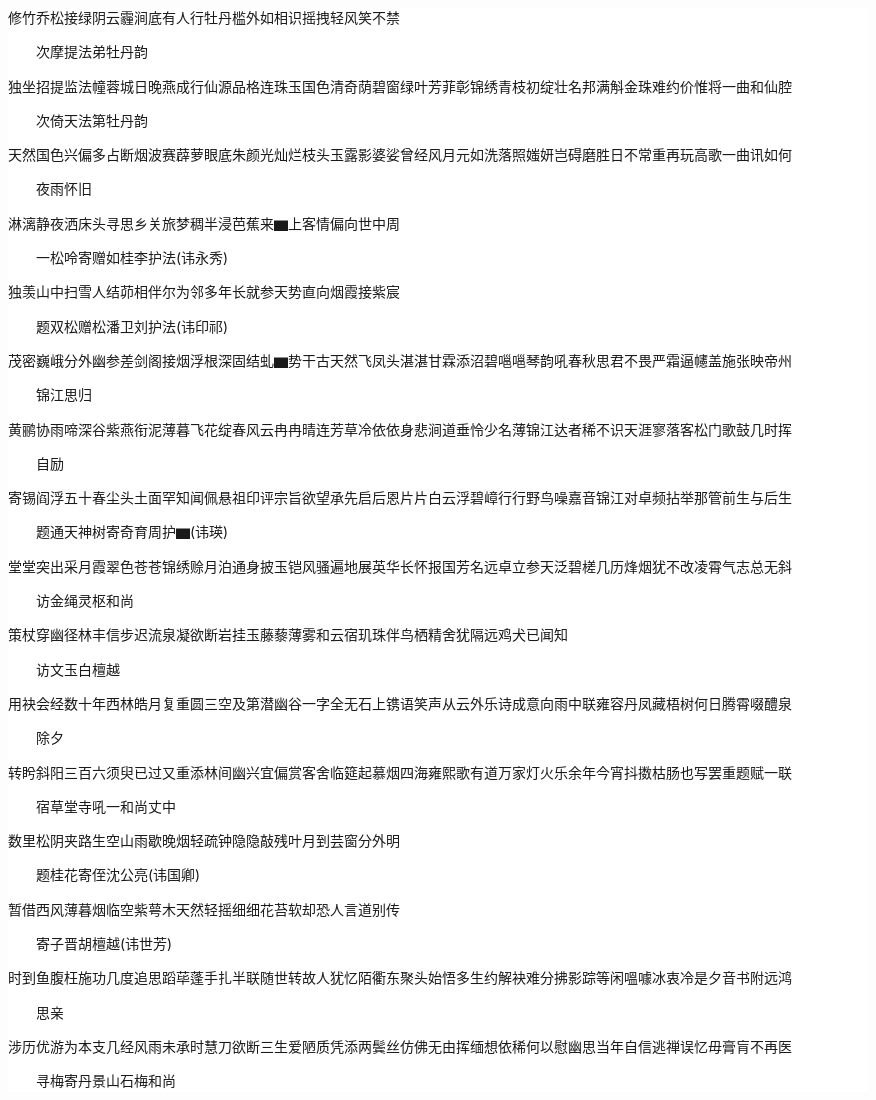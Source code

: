 修竹乔松接绿阴云霾涧底有人行牡丹槛外如相识摇拽轻风笑不禁

　　次摩提法弟牡丹韵

独坐招提监法幢蓉城日晚燕成行仙源品格连珠玉国色清奇荫碧窗绿叶芳菲彰锦绣青枝初绽壮名邦满斛金珠难约价惟将一曲和仙腔

　　次倚天法第牡丹韵

天然国色兴偏多占断烟波赛薜萝眼底朱颜光灿烂枝头玉露影婆娑曾经风月元如洗落照媸妍岂碍磨胜日不常重再玩高歌一曲讯如何

　　夜雨怀旧

淋漓静夜洒床头寻思乡关旅梦稠半浸芭蕉来▆上客情偏向世中周

　　一松呤寄赠如桂李护法(讳永秀)

独羡山中扫雪人结茆相伴尔为邻多年长就参天势直向烟霞接紫宸

　　题双松赠松潘卫刘护法(讳印祁)

茂密巍峨分外幽参差剑阁接烟浮根深固结虬▆势干古天然飞凤头湛湛甘霖添沼碧嗈嗈琴韵吼春秋思君不畏严霜逼幰盖施张映帝州

　　锦江思归

黄鹂协雨啼深谷紫燕衔泥薄暮飞花绽春风云冉冉晴连芳草冷依依身悲涧道垂怜少名薄锦江达者稀不识天涯寥落客松门歌鼓几时挥

　　自励

寄锡阎浮五十春尘头土面罕知闻佩悬祖印评宗旨欲望承先启后恩片片白云浮碧嶂行行野鸟噪嘉音锦江对卓频拈举那管前生与后生

　　题通天神树寄奇育周护▆(讳瑛)

堂堂突出采月霞翠色苍苍锦绣赊月泊通身披玉铠风骚遍地展英华长怀报国芳名远卓立参天泛碧槎几历烽烟犹不改凌霄气志总无斜

　　访金绳灵枢和尚

策杖穿幽径林丰信步迟流泉凝欲断岩挂玉藤藜薄雾和云宿玑珠伴鸟栖精舍犹隔远鸡犬已闻知

　　访文玉白檀越

用袂会经数十年西林皓月复重圆三空及第潜幽谷一字全无石上镌语笑声从云外乐诗成意向雨中联雍容丹凤藏梧树何日腾霄啜醴泉

　　除夕

转盻斜阳三百六须臾已过又重添林间幽兴宜偏赏客舍临筵起慕烟四海雍熙歌有道万家灯火乐余年今宵抖擞枯肠也写罢重题赋一联

　　宿草堂寺吼一和尚丈中

数里松阴夹路生空山雨歇晚烟轻疏钟隐隐敲残叶月到芸窗分外明

　　题桂花寄侄沈公亮(讳国卿)

暂借西风薄暮烟临空紫萼木天然轻摇细细花苔软却恐人言道别传

　　寄子晋胡檀越(讳世芳)

时到鱼腹枉施功几度追思蹈荜蓬手扎半联随世转故人犹忆陌衢东聚头始悟多生约解袂难分拂影踪等闲嗢噱冰衷冷是夕音书附远鸿

　　思亲

涉历优游为本支几经风雨未承时慧刀欲断三生爱陋质凭添两鬓丝仿佛无由挥缅想依稀何以慰幽思当年自信逃禅误忆毋膏肓不再医

　　寻梅寄丹景山石梅和尚

